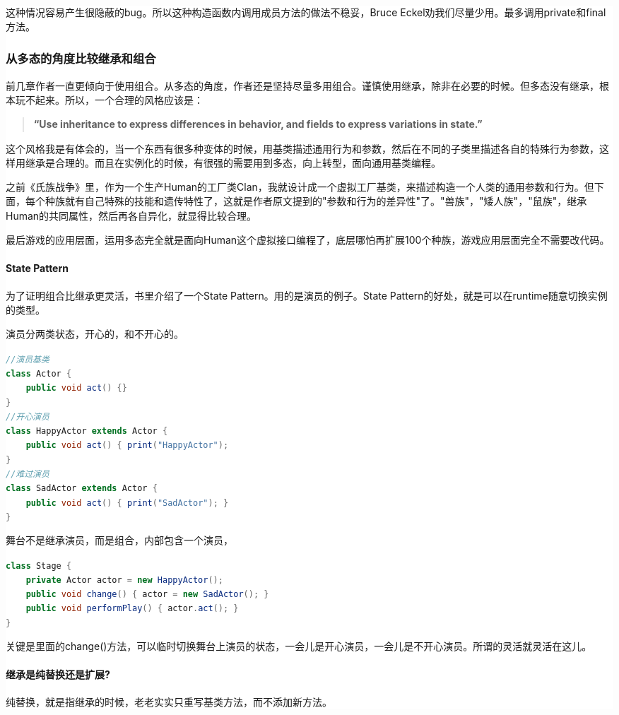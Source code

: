 这种情况容易产生很隐蔽的bug。所以这种构造函数内调用成员方法的做法不稳妥，Bruce Eckel劝我们尽量少用。最多调用private和final方法。


### 从多态的角度比较继承和组合
前几章作者一直更倾向于使用组合。从多态的角度，作者还是坚持尽量多用组合。谨慎使用继承，除非在必要的时候。但多态没有继承，根本玩不起来。所以，一个合理的风格应该是：

>**“Use inheritance to express differences in behavior, and fields to express variations in state.”**

这个风格我是有体会的，当一个东西有很多种变体的时候，用基类描述通用行为和参数，然后在不同的子类里描述各自的特殊行为参数，这样用继承是合理的。而且在实例化的时候，有很强的需要用到多态，向上转型，面向通用基类编程。

之前《氏族战争》里，作为一个生产Human的工厂类Clan，我就设计成一个虚拟工厂基类，来描述构造一个人类的通用参数和行为。但下面，每个种族就有自己特殊的技能和遗传特性了，这就是作者原文提到的"参数和行为的差异性"了。"兽族"，"矮人族"，"鼠族"，继承Human的共同属性，然后再各自异化，就显得比较合理。

最后游戏的应用层面，运用多态完全就是面向Human这个虚拟接口编程了，底层哪怕再扩展100个种族，游戏应用层面完全不需要改代码。

#### State Pattern
为了证明组合比继承更灵活，书里介绍了一个State Pattern。用的是演员的例子。State Pattern的好处，就是可以在runtime随意切换实例的类型。

演员分两类状态，开心的，和不开心的。
```java
//演员基类
class Actor {
	public void act() {}
}
//开心演员
class HappyActor extends Actor {
	public void act() { print("HappyActor");
}
//难过演员
class SadActor extends Actor {
	public void act() { print("SadActor"); }
}
```

舞台不是继承演员，而是组合，内部包含一个演员，
```java
class Stage {
	private Actor actor = new HappyActor();
	public void change() { actor = new SadActor(); }
	public void performPlay() { actor.act(); }
}
```
关键是里面的change()方法，可以临时切换舞台上演员的状态，一会儿是开心演员，一会儿是不开心演员。所谓的灵活就灵活在这儿。

#### 继承是纯替换还是扩展?
纯替换，就是指继承的时候，老老实实只重写基类方法，而不添加新方法。